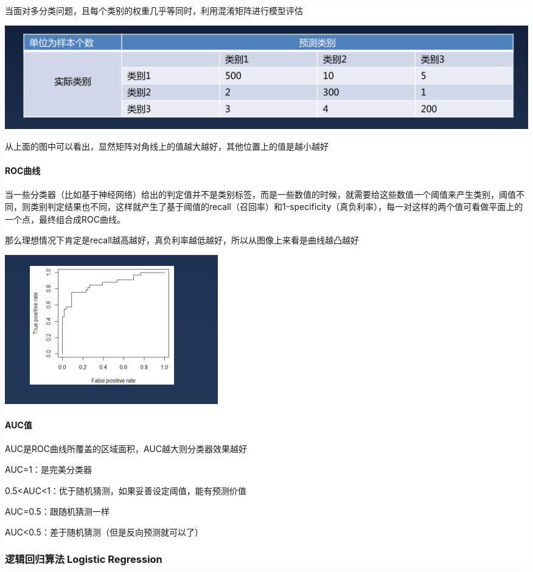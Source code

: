 当面对多分类问题，且每个类别的权重几乎等同时，利用混淆矩阵进行模型评估

![1568862345023](../img/ml/1568862345023.png)

从上面的图中可以看出，显然矩阵对角线上的值越大越好，其他位置上的值是越小越好



#### ROC曲线

当一些分类器（比如基于神经网络）给出的判定值并不是类别标签，而是一些数值的时候，就需要给这些数值一个阈值来产生类别，阈值不同，则类别判定结果也不同，这样就产生了基于阈值的recall（召回率）和1-specificity（真负利率），每一对这样的两个值可看做平面上的一个点，最终组合成ROC曲线。

那么理想情况下肯定是recall越高越好，真负利率越低越好，所以从图像上来看是曲线越凸越好

![1568863106706](../img/ml/1568863106706.png)



#### AUC值

AUC是ROC曲线所覆盖的区域面积，AUC越大则分类器效果越好

AUC=1：是完美分类器

0.5<AUC<1：优于随机猜测，如果妥善设定阈值，能有预测价值

AUC=0.5：跟随机猜测一样

AUC<0.5：差于随机猜测（但是反向预测就可以了）





### 逻辑回归算法 Logistic Regression
